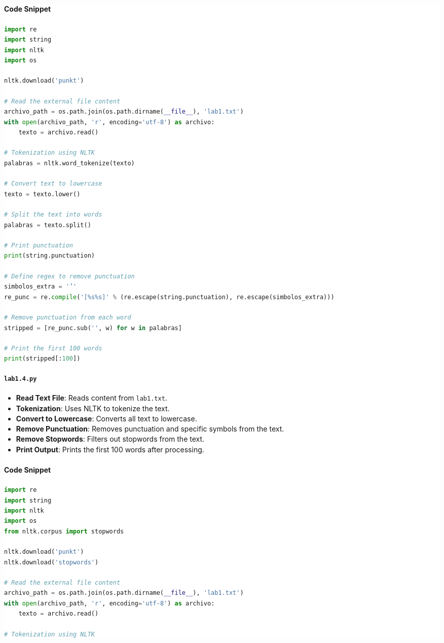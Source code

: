 #### Code Snippet

```python
import re
import string
import nltk
import os

nltk.download('punkt')

# Read the external file content
archivo_path = os.path.join(os.path.dirname(__file__), 'lab1.txt')
with open(archivo_path, 'r', encoding='utf-8') as archivo:
    texto = archivo.read()

# Tokenization using NLTK
palabras = nltk.word_tokenize(texto)

# Convert text to lowercase
texto = texto.lower()

# Split the text into words
palabras = texto.split()

# Print punctuation
print(string.punctuation)

# Define regex to remove punctuation
simbolos_extra = '’'
re_punc = re.compile('[%s%s]' % (re.escape(string.punctuation), re.escape(simbolos_extra)))

# Remove punctuation from each word
stripped = [re_punc.sub('', w) for w in palabras]

# Print the first 100 words
print(stripped[:100])
```

#### `lab1.4.py`

-   **Read Text File**: Reads content from `lab1.txt`.
-   **Tokenization**: Uses NLTK to tokenize the text.
-   **Convert to Lowercase**: Converts all text to lowercase.
-   **Remove Punctuation**: Removes punctuation and specific symbols from the text.
-   **Remove Stopwords**: Filters out stopwords from the text.
-   **Print Output**: Prints the first 100 words after processing.

#### Code Snippet

```python
import re
import string
import nltk
import os
from nltk.corpus import stopwords

nltk.download('punkt')
nltk.download('stopwords')

# Read the external file content
archivo_path = os.path.join(os.path.dirname(__file__), 'lab1.txt')
with open(archivo_path, 'r', encoding='utf-8') as archivo:
    texto = archivo.read()

# Tokenization using NLTK
```